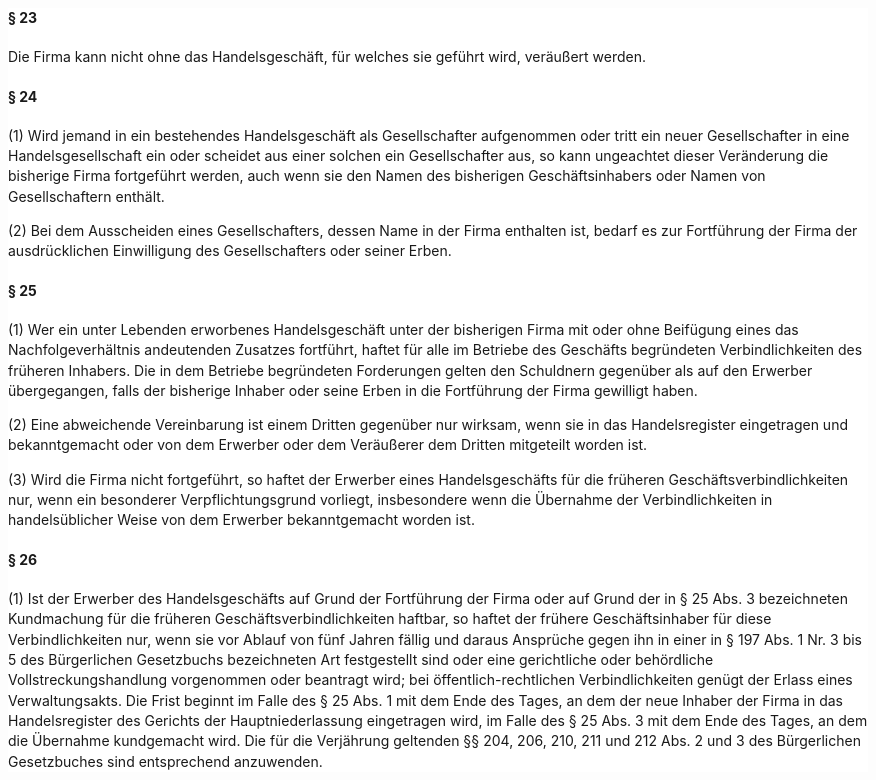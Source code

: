 
#### § 23

Die Firma kann nicht ohne das Handelsgeschäft, für welches sie geführt
wird, veräußert werden.


#### § 24

(1) Wird jemand in ein bestehendes Handelsgeschäft als Gesellschafter
aufgenommen oder tritt ein neuer Gesellschafter in eine
Handelsgesellschaft ein oder scheidet aus einer solchen ein
Gesellschafter aus, so kann ungeachtet dieser Veränderung die
bisherige Firma fortgeführt werden, auch wenn sie den Namen des
bisherigen Geschäftsinhabers oder Namen von Gesellschaftern enthält.

(2) Bei dem Ausscheiden eines Gesellschafters, dessen Name in der
Firma enthalten ist, bedarf es zur Fortführung der Firma der
ausdrücklichen Einwilligung des Gesellschafters oder seiner Erben.


#### § 25

(1) Wer ein unter Lebenden erworbenes Handelsgeschäft unter der
bisherigen Firma mit oder ohne Beifügung eines das Nachfolgeverhältnis
andeutenden Zusatzes fortführt, haftet für alle im Betriebe des
Geschäfts begründeten Verbindlichkeiten des früheren Inhabers. Die in
dem Betriebe begründeten Forderungen gelten den Schuldnern gegenüber
als auf den Erwerber übergegangen, falls der bisherige Inhaber oder
seine Erben in die Fortführung der Firma gewilligt haben.

(2) Eine abweichende Vereinbarung ist einem Dritten gegenüber nur
wirksam, wenn sie in das Handelsregister eingetragen und
bekanntgemacht oder von dem Erwerber oder dem Veräußerer dem Dritten
mitgeteilt worden ist.

(3) Wird die Firma nicht fortgeführt, so haftet der Erwerber eines
Handelsgeschäfts für die früheren Geschäftsverbindlichkeiten nur, wenn
ein besonderer Verpflichtungsgrund vorliegt, insbesondere wenn die
Übernahme der Verbindlichkeiten in handelsüblicher Weise von dem
Erwerber bekanntgemacht worden ist.


#### § 26

(1) Ist der Erwerber des Handelsgeschäfts auf Grund der Fortführung
der Firma oder auf Grund der in § 25 Abs. 3 bezeichneten Kundmachung
für die früheren Geschäftsverbindlichkeiten haftbar, so haftet der
frühere Geschäftsinhaber für diese Verbindlichkeiten nur, wenn sie vor
Ablauf von fünf Jahren fällig und daraus Ansprüche gegen ihn in einer
in § 197 Abs. 1 Nr. 3 bis 5 des Bürgerlichen Gesetzbuchs bezeichneten
Art festgestellt sind oder eine gerichtliche oder behördliche
Vollstreckungshandlung vorgenommen oder beantragt wird; bei
öffentlich-rechtlichen Verbindlichkeiten genügt der Erlass eines
Verwaltungsakts. Die Frist beginnt im Falle des § 25 Abs. 1 mit dem
Ende des Tages, an dem der neue Inhaber der Firma in das
Handelsregister des Gerichts der Hauptniederlassung eingetragen wird,
im Falle des § 25 Abs. 3 mit dem Ende des Tages, an dem die Übernahme
kundgemacht wird. Die für die Verjährung geltenden §§ 204, 206, 210,
211 und 212 Abs. 2 und 3 des Bürgerlichen Gesetzbuches sind
entsprechend anzuwenden.
